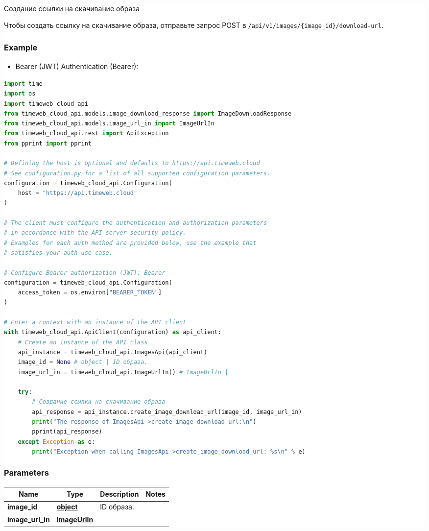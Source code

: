 Создание ссылки на скачивание образа

Чтобы создать ссылку на скачивание образа, отправьте запрос POST в `/api/v1/images/{image_id}/download-url`.

### Example

* Bearer (JWT) Authentication (Bearer):
```python
import time
import os
import timeweb_cloud_api
from timeweb_cloud_api.models.image_download_response import ImageDownloadResponse
from timeweb_cloud_api.models.image_url_in import ImageUrlIn
from timeweb_cloud_api.rest import ApiException
from pprint import pprint

# Defining the host is optional and defaults to https://api.timeweb.cloud
# See configuration.py for a list of all supported configuration parameters.
configuration = timeweb_cloud_api.Configuration(
    host = "https://api.timeweb.cloud"
)

# The client must configure the authentication and authorization parameters
# in accordance with the API server security policy.
# Examples for each auth method are provided below, use the example that
# satisfies your auth use case.

# Configure Bearer authorization (JWT): Bearer
configuration = timeweb_cloud_api.Configuration(
    access_token = os.environ["BEARER_TOKEN"]
)

# Enter a context with an instance of the API client
with timeweb_cloud_api.ApiClient(configuration) as api_client:
    # Create an instance of the API class
    api_instance = timeweb_cloud_api.ImagesApi(api_client)
    image_id = None # object | ID образа.
    image_url_in = timeweb_cloud_api.ImageUrlIn() # ImageUrlIn | 

    try:
        # Создание ссылки на скачивание образа
        api_response = api_instance.create_image_download_url(image_id, image_url_in)
        print("The response of ImagesApi->create_image_download_url:\n")
        pprint(api_response)
    except Exception as e:
        print("Exception when calling ImagesApi->create_image_download_url: %s\n" % e)
```


### Parameters

Name | Type | Description  | Notes
------------- | ------------- | ------------- | -------------
 **image_id** | [**object**](.md)| ID образа. | 
 **image_url_in** | [**ImageUrlIn**](ImageUrlIn.md)|  | 
